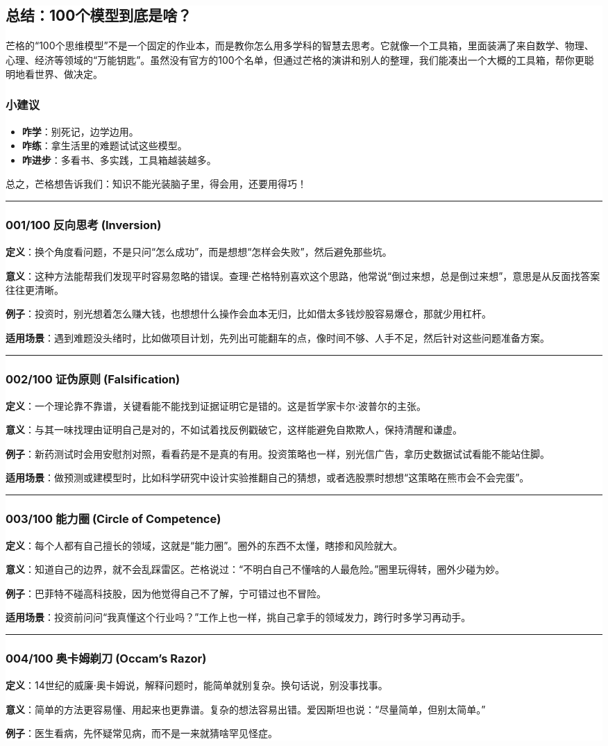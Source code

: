 
## 总结：100个模型到底是啥？

芒格的“100个思维模型”不是一个固定的作业本，而是教你怎么用多学科的智慧去思考。它就像一个工具箱，里面装满了来自数学、物理、心理、经济等领域的“万能钥匙”。虽然没有官方的100个名单，但通过芒格的演讲和别人的整理，我们能凑出一个大概的工具箱，帮你更聪明地看世界、做决定。

### 小建议
- **咋学**：别死记，边学边用。  
- **咋练**：拿生活里的难题试试这些模型。  
- **咋进步**：多看书、多实践，工具箱越装越多。  

总之，芒格想告诉我们：知识不能光装脑子里，得会用，还要用得巧！

---

### 001/100 反向思考 (Inversion)

**定义**：换个角度看问题，不是只问“怎么成功”，而是想想“怎样会失败”，然后避免那些坑。

**意义**：这种方法能帮我们发现平时容易忽略的错误。查理·芒格特别喜欢这个思路，他常说“倒过来想，总是倒过来想”，意思是从反面找答案往往更清晰。

**例子**：投资时，别光想着怎么赚大钱，也想想什么操作会血本无归，比如借太多钱炒股容易爆仓，那就少用杠杆。

**适用场景**：遇到难题没头绪时，比如做项目计划，先列出可能翻车的点，像时间不够、人手不足，然后针对这些问题准备方案。

---

### 002/100 证伪原则 (Falsification)

**定义**：一个理论靠不靠谱，关键看能不能找到证据证明它是错的。这是哲学家卡尔·波普尔的主张。

**意义**：与其一味找理由证明自己是对的，不如试着找反例戳破它，这样能避免自欺欺人，保持清醒和谦虚。

**例子**：新药测试时会用安慰剂对照，看看药是不是真的有用。投资策略也一样，别光信广告，拿历史数据试试看能不能站住脚。

**适用场景**：做预测或建模型时，比如科学研究中设计实验推翻自己的猜想，或者选股票时想想“这策略在熊市会不会完蛋”。

---

### 003/100 能力圈 (Circle of Competence)

**定义**：每个人都有自己擅长的领域，这就是“能力圈”。圈外的东西不太懂，瞎掺和风险就大。

**意义**：知道自己的边界，就不会乱踩雷区。芒格说过：“不明白自己不懂啥的人最危险。”圈里玩得转，圈外少碰为妙。

**例子**：巴菲特不碰高科技股，因为他觉得自己不了解，宁可错过也不冒险。

**适用场景**：投资前问问“我真懂这个行业吗？”工作上也一样，挑自己拿手的领域发力，跨行时多学习再动手。

---

### 004/100 奥卡姆剃刀 (Occam’s Razor)

**定义**：14世纪的威廉·奥卡姆说，解释问题时，能简单就别复杂。换句话说，别没事找事。

**意义**：简单的方法更容易懂、用起来也更靠谱。复杂的想法容易出错。爱因斯坦也说：“尽量简单，但别太简单。”

**例子**：医生看病，先怀疑常见病，而不是一来就猜啥罕见怪症。
